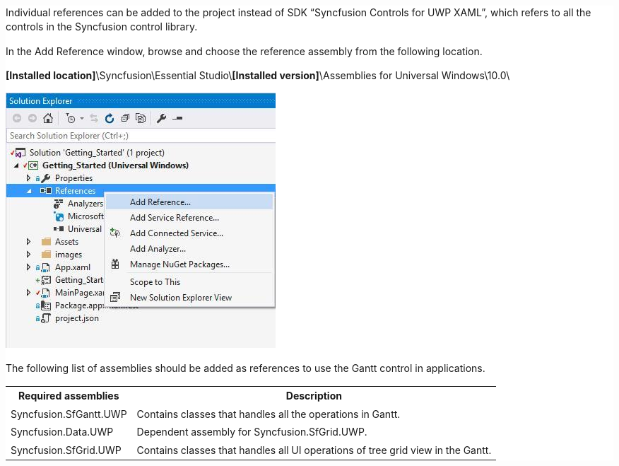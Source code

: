 Individual references can be added to the project instead of SDK “Syncfusion Controls for UWP XAML”, which refers to all the controls in the Syncfusion control library.

In the Add Reference window, browse and choose the reference assembly from the following location.

**[Installed location]**\Syncfusion\Essential Studio\\**[Installed version]**\Assemblies for Universal Windows\10.0\

![Adding UWP Gantt assembly reference in project](SfGantt_images/Gantt_dll_reference.jpeg)

The following list of assemblies should be added as references to use the Gantt control in applications.

<table>
<tr>
<th>
Required assemblies
</th>
<th>
Description
</th>
</tr>
<tr>
<td>
Syncfusion.SfGantt.UWP
</td>
<td>
Contains classes that handles all the operations in Gantt.
</td>
</tr>
<tr>
<td>
Syncfusion.Data.UWP
</td>
<td>
Dependent assembly for Syncfusion.SfGrid.UWP.
</td>
</tr>
<tr>
<td>
Syncfusion.SfGrid.UWP
</td>
<td>
Contains classes that handles all UI operations of tree grid view in the Gantt.
</td>
</tr>
<tr>